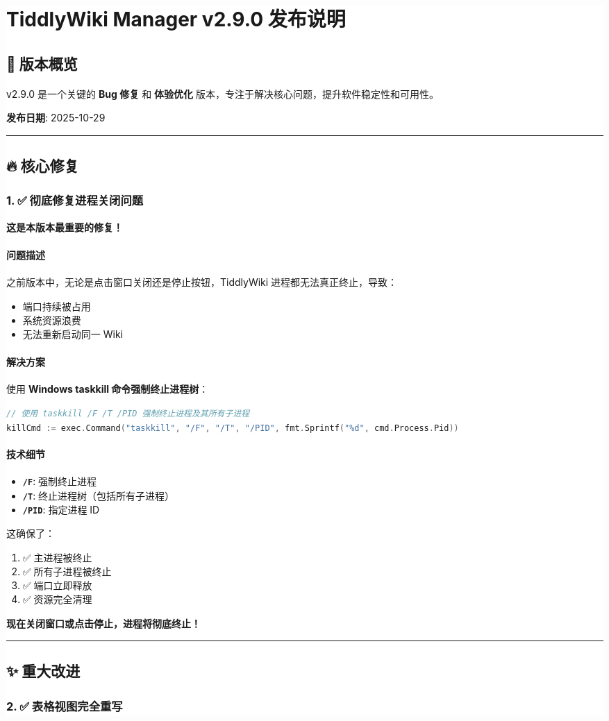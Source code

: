 # TiddlyWiki Manager v2.9.0 发布说明

## 🎉 版本概览

v2.9.0 是一个关键的 **Bug 修复** 和 **体验优化** 版本，专注于解决核心问题，提升软件稳定性和可用性。

**发布日期**: 2025-10-29

---

## 🔥 核心修复

### 1. ✅ 彻底修复进程关闭问题

**这是本版本最重要的修复！**

#### 问题描述

之前版本中，无论是点击窗口关闭还是停止按钮，TiddlyWiki 进程都无法真正终止，导致：

- 端口持续被占用
- 系统资源浪费
- 无法重新启动同一 Wiki

#### 解决方案

使用 **Windows taskkill 命令强制终止进程树**：

```go
// 使用 taskkill /F /T /PID 强制终止进程及其所有子进程
killCmd := exec.Command("taskkill", "/F", "/T", "/PID", fmt.Sprintf("%d", cmd.Process.Pid))
```

#### 技术细节

- **`/F`**: 强制终止进程
- **`/T`**: 终止进程树（包括所有子进程）
- **`/PID`**: 指定进程 ID

这确保了：

1. ✅ 主进程被终止
2. ✅ 所有子进程被终止
3. ✅ 端口立即释放
4. ✅ 资源完全清理

**现在关闭窗口或点击停止，进程将彻底终止！**

---

## ✨ 重大改进

### 2. ✅ 表格视图完全重写
